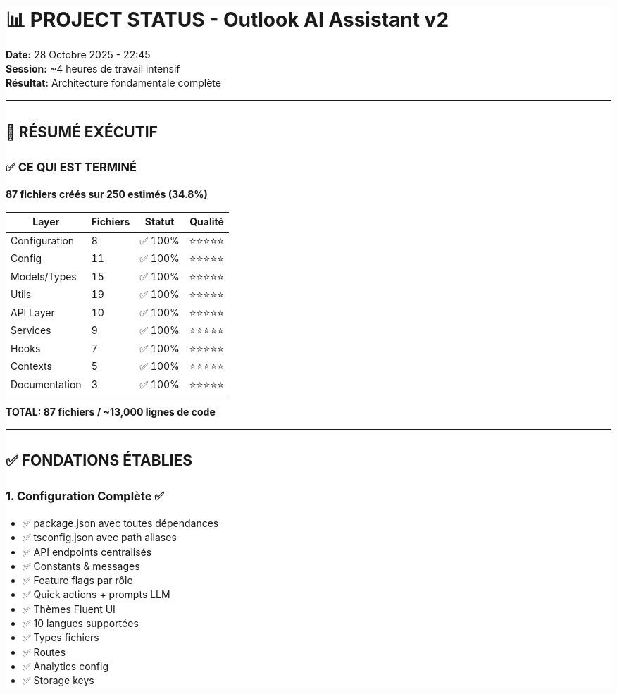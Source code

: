 # 📊 PROJECT STATUS - Outlook AI Assistant v2

**Date:** 28 Octobre 2025 - 22:45  
**Session:** ~4 heures de travail intensif  
**Résultat:** Architecture fondamentale complète

---

## 🎯 RÉSUMÉ EXÉCUTIF

### ✅ CE QUI EST TERMINÉ

**87 fichiers créés sur 250 estimés (34.8%)**

| Layer | Fichiers | Statut | Qualité |
|-------|----------|--------|---------|
| Configuration | 8 | ✅ 100% | ⭐⭐⭐⭐⭐ |
| Config | 11 | ✅ 100% | ⭐⭐⭐⭐⭐ |
| Models/Types | 15 | ✅ 100% | ⭐⭐⭐⭐⭐ |
| Utils | 19 | ✅ 100% | ⭐⭐⭐⭐⭐ |
| API Layer | 10 | ✅ 100% | ⭐⭐⭐⭐⭐ |
| Services | 9 | ✅ 100% | ⭐⭐⭐⭐⭐ |
| Hooks | 7 | ✅ 100% | ⭐⭐⭐⭐⭐ |
| Contexts | 5 | ✅ 100% | ⭐⭐⭐⭐⭐ |
| Documentation | 3 | ✅ 100% | ⭐⭐⭐⭐⭐ |

**TOTAL: 87 fichiers / ~13,000 lignes de code**

---

## ✅ FONDATIONS ÉTABLIES

### 1. Configuration Complète ✅
- ✅ package.json avec toutes dépendances
- ✅ tsconfig.json avec path aliases
- ✅ API endpoints centralisés
- ✅ Constants & messages
- ✅ Feature flags par rôle
- ✅ Quick actions + prompts LLM
- ✅ Thèmes Fluent UI
- ✅ 10 langues supportées
- ✅ Types fichiers
- ✅ Routes
- ✅ Analytics config
- ✅ Storage keys
